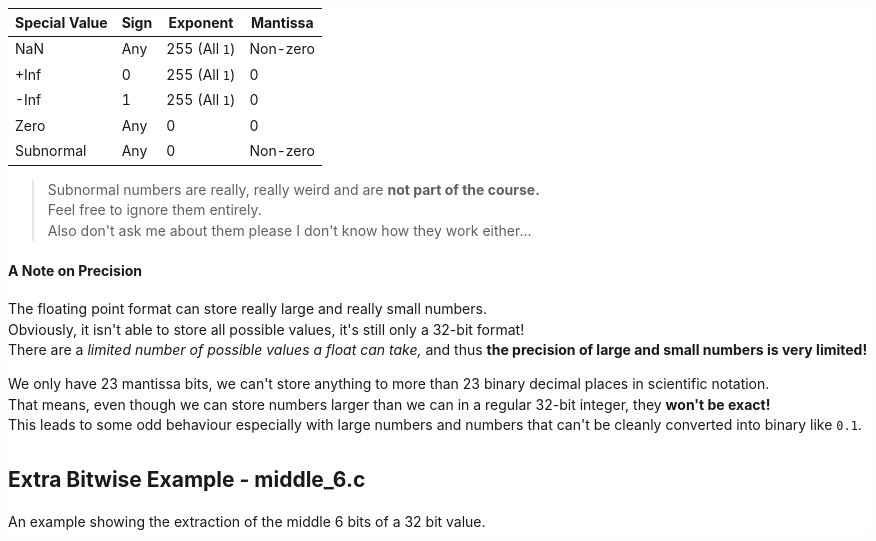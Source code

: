 | Special Value | Sign | Exponent      | Mantissa |
|---------------|------|---------------|----------|
| NaN           | Any  | 255 (All `1`) | Non-zero |
| +Inf          | 0    | 255 (All `1`) | 0        |
| -Inf          | 1    | 255 (All `1`) | 0        |
| Zero          | Any  | 0             | 0        |
| Subnormal     | Any  | 0             | Non-zero |

> Subnormal numbers are really, really weird and are **not part of the course.**  
> Feel free to ignore them entirely.  
> Also don't ask me about them please I don't know how they work either...

#### A Note on Precision
The floating point format can store really large and really small numbers.  
Obviously, it isn't able to store all possible values, it's still only a 32-bit format!  
There are a *limited number of possible values a float can take,* and thus **the precision of large and small numbers is very limited!**

We only have 23 mantissa bits, we can't store anything to more than 23 binary decimal places in scientific notation.  
That means, even though we can store numbers larger than we can in a regular 32-bit integer, they **won't be exact!**  
This leads to some odd behaviour especially with large numbers and numbers that can't be cleanly converted into binary like `0.1`.

## Extra Bitwise Example - middle_6.c
An example showing the extraction of the middle 6 bits of a 32 bit value.
